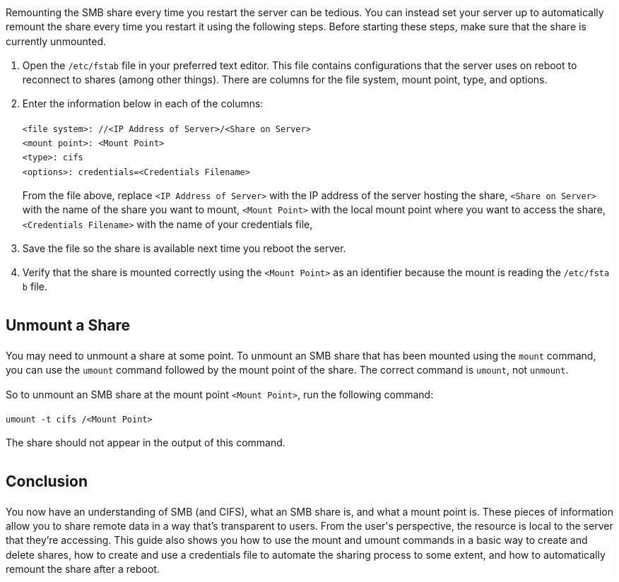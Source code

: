 Remounting the SMB share every time you restart the server can be tedious. You can instead set your server up to automatically remount the share every time you restart it using the following steps. Before starting these steps, make sure that the share is currently unmounted.

1.  Open the `/etc/fstab` file in your preferred text editor. This file contains configurations that the server uses on reboot to reconnect to shares (among other things). There are columns for the file system, mount point, type, and options.

1.  Enter the information below in each of the columns:

    ```file {title="/etc/fstab"}
    <file system>: //<IP Address of Server>/<Share on Server>
    <mount point>: <Mount Point>
    <type>: cifs
    <options>: credentials=<Credentials Filename>
    ```

    From the file above, replace `<IP Address of Server>` with the IP address of the server hosting the share, `<Share on Server>` with the name of the share you want to mount, `<Mount Point>` with the local mount point where you want to access the share, `<Credentials Filename>` with the name of your credentials file,

1.  Save the file so the share is available next time you reboot the server.

1.  Verify that the share is mounted correctly using the `<Mount Point>` as an identifier because the mount is reading the `/etc/fstab` file.

## Unmount a Share

You may need to unmount a share at some point. To unmount an SMB share that has been mounted using the `mount` command, you can use the `umount` command followed by the mount point of the share. The correct command is `umount`, not `unmount`.

So to unmount an SMB share at the mount point `<Mount Point>`, run the following command:

```command
umount -t cifs /<Mount Point>
```

The share should not appear in the output of this command.

## Conclusion

You now have an understanding of SMB (and CIFS), what an SMB share is, and what a mount point is. These pieces of information allow you to share remote data in a way that’s transparent to users. From the user's perspective, the resource is local to the server that they’re accessing. This guide also shows you how to use the mount and umount commands in a basic way to create and delete shares, how to create and use a credentials file to automate the sharing process to some extent, and how to automatically remount the share after a reboot.